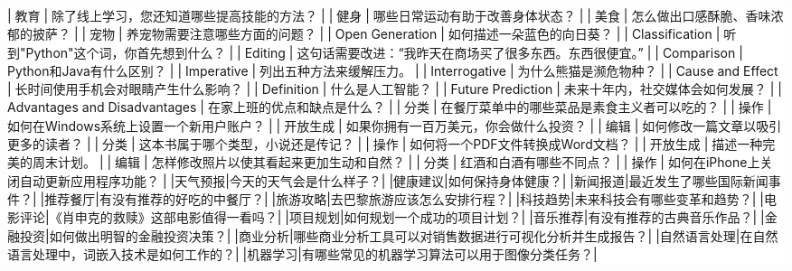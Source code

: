 | 教育 | 除了线上学习，您还知道哪些提高技能的方法？ |
| 健身 | 哪些日常运动有助于改善身体状态？ |
| 美食 | 怎么做出口感酥脆、香味浓郁的披萨？ |
| 宠物 | 养宠物需要注意哪些方面的问题？ |
| Open Generation | 如何描述一朵蓝色的向日葵？ |
| Classification | 听到"Python"这个词，你首先想到什么？ |
| Editing | 这句话需要改进：“我昨天在商场买了很多东西。东西很便宜。” |
| Comparison | Python和Java有什么区别？ |
| Imperative | 列出五种方法来缓解压力。 |
| Interrogative | 为什么熊猫是濒危物种？ |
| Cause and Effect | 长时间使用手机会对眼睛产生什么影响？ |
| Definition | 什么是人工智能？ |
| Future Prediction | 未来十年内，社交媒体会如何发展？ |
| Advantages and Disadvantages | 在家上班的优点和缺点是什么？ |
| 分类 | 在餐厅菜单中的哪些菜品是素食主义者可以吃的？ |
| 操作 | 如何在Windows系统上设置一个新用户账户？ |
| 开放生成 | 如果你拥有一百万美元，你会做什么投资？ |
| 编辑 | 如何修改一篇文章以吸引更多的读者？ |
| 分类 | 这本书属于哪个类型，小说还是传记？ |
| 操作 | 如何将一个PDF文件转换成Word文档？ |
| 开放生成 | 描述一种完美的周末计划。 |
| 编辑 | 怎样修改照片以使其看起来更加生动和自然？ |
| 分类 | 红酒和白酒有哪些不同点？ |
| 操作 | 如何在iPhone上关闭自动更新应用程序功能？ |
|天气预报|今天的天气会是什么样子？|
|健康建议|如何保持身体健康？|
|新闻报道|最近发生了哪些国际新闻事件？|
|推荐餐厅|有没有推荐的好吃的中餐厅？|
|旅游攻略|去巴黎旅游应该怎么安排行程？|
|科技趋势|未来科技会有哪些变革和趋势？|
|电影评论|《肖申克的救赎》这部电影值得一看吗？|
|项目规划|如何规划一个成功的项目计划？|
|音乐推荐|有没有推荐的古典音乐作品？|
|金融投资|如何做出明智的金融投资决策？|
|商业分析|哪些商业分析工具可以对销售数据进行可视化分析并生成报告？|
|自然语言处理|在自然语言处理中，词嵌入技术是如何工作的？|
|机器学习|有哪些常见的机器学习算法可以用于图像分类任务？|